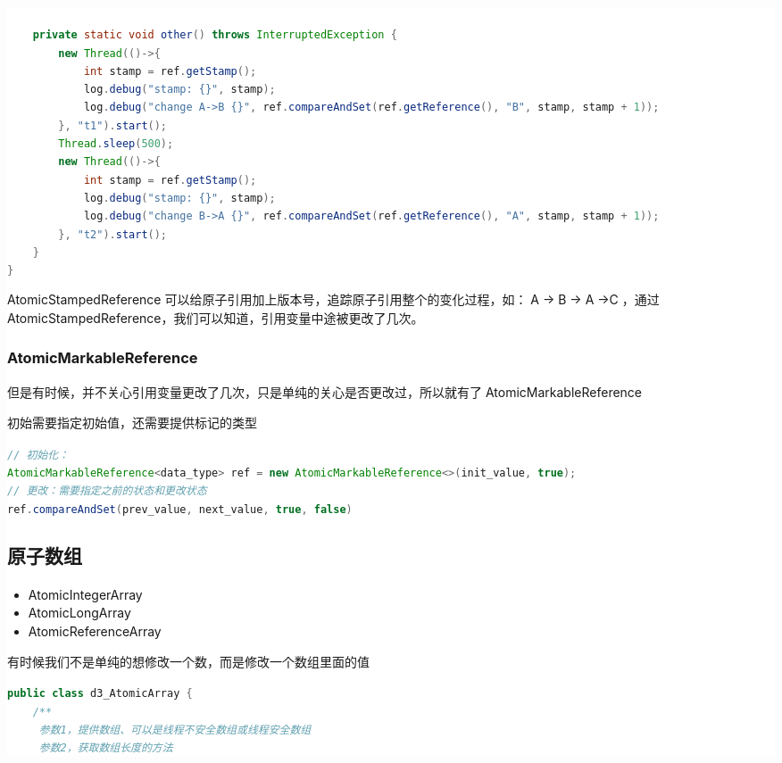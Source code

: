 ```java

    private static void other() throws InterruptedException {
        new Thread(()->{
            int stamp = ref.getStamp();
            log.debug("stamp: {}", stamp);
            log.debug("change A->B {}", ref.compareAndSet(ref.getReference(), "B", stamp, stamp + 1));
        }, "t1").start();
        Thread.sleep(500);
        new Thread(()->{
            int stamp = ref.getStamp();
            log.debug("stamp: {}", stamp);
            log.debug("change B->A {}", ref.compareAndSet(ref.getReference(), "A", stamp, stamp + 1));
        }, "t2").start();
    }
}
```

AtomicStampedReference 可以给原子引用加上版本号，追踪原子引用整个的变化过程，如： A -> B -> A ->C ，通过AtomicStampedReference，我们可以知道，引用变量中途被更改了几次。

### AtomicMarkableReference 

但是有时候，并不关心引用变量更改了几次，只是单纯的关心是否更改过，所以就有了 AtomicMarkableReference

初始需要指定初始值，还需要提供标记的类型

```java
// 初始化：
AtomicMarkableReference<data_type> ref = new AtomicMarkableReference<>(init_value, true);
// 更改：需要指定之前的状态和更改状态
ref.compareAndSet(prev_value, next_value, true, false)
```

## 原子数组

- AtomicIntegerArray
- AtomicLongArray
- AtomicReferenceArray

有时候我们不是单纯的想修改一个数，而是修改一个数组里面的值

```java
public class d3_AtomicArray {
    /**
     参数1，提供数组、可以是线程不安全数组或线程安全数组
     参数2，获取数组长度的方法

